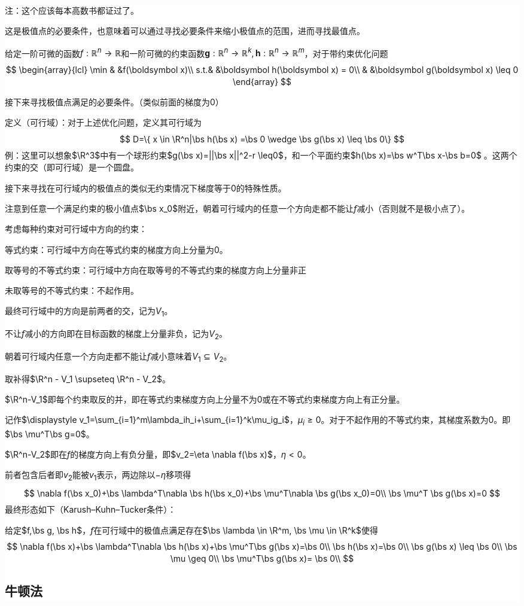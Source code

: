 注：这个应该每本高数书都证过了。

这是极值点的必要条件，也意味着可以通过寻找必要条件来缩小极值点的范围，进而寻找最值点。

给定一阶可微的函数$f : \mathbb{R} ^n \rightarrow \mathbb{R}$和一阶可微的约束函数$\boldsymbol g : \mathbb{R}^n\rightarrow\mathbb{R}^{k},\boldsymbol h : \mathbb{R}^n\rightarrow\mathbb{R}^{m}$，对于带约束优化问题
$$
\begin{array}{lcl}
\min & &f(\boldsymbol x)\\
s.t.& &\boldsymbol h(\boldsymbol x) = 0\\
& &\boldsymbol g(\boldsymbol x) \leq 0
\end{array}
$$

接下来寻找极值点满足的必要条件。（类似前面的梯度为0）

定义（可行域）：对于上述优化问题，定义其可行域为
$$
D=\{ x \in \R^n|\bs h(\bs x) =\bs 0 \wedge \bs g(\bs x) \leq \bs 0\}
$$
例：这里可以想象$\R^3$中有一个球形约束$g(\bs x)=||\bs x||^2-r \leq0$，和一个平面约束$h(\bs x)=\bs w^T\bs x-\bs b=0$ 。这两个约束的交（即可行域）是一个圆盘。

接下来寻找在可行域内的极值点的类似无约束情况下梯度等于$0$的特殊性质。

注意到任意一个满足约束的极小值点$\bs x_0$附近，朝着可行域内的任意一个方向走都不能让$f$减小（否则就不是极小点了）。

考虑每种约束对可行域中方向的约束：

等式约束：可行域中方向在等式约束的梯度方向上分量为$0$。

取等号的不等式约束：可行域中方向在取等号的不等式约束的梯度方向上分量非正

未取等号的不等式约束：不起作用。

最终可行域中的方向是前两者的交，记为$V_1$。

不让$f$减小的方向即在目标函数的梯度上分量非负，记为$V_2$。

朝着可行域内任意一个方向走都不能让$f$减小意味着$V_1 \subseteq V_2$。

取补得$\R^n - V_1 \supseteq \R^n - V_2$。

$\R^n-V_1$即每个约束取反的并，即在等式约束梯度方向上分量不为$0$或在不等式约束梯度方向上有正分量。

记作$\displaystyle v_1=\sum_{i=1}^m\lambda_ih_i+\sum_{i=1}^k\mu_ig_i$，$\mu_i\geq 0$。对于不起作用的不等式约束，其梯度系数为$0$。即$\bs \mu^T\bs g=0$。

$\R^n-V_2$即在$f$的梯度方向上有负分量，即$v_2=\eta \nabla f(\bs x)$，$\eta <0$。

前者包含后者即$v_2$能被$v_1$表示，两边除以$-\eta$移项得
$$
\nabla f(\bs x_0)+\bs \lambda^T\nabla \bs h(\bs x_0)+\bs \mu^T\nabla \bs g(\bs x_0)=0\\
\bs \mu^T \bs g(\bs x)=0
$$
最终形态如下（Karush–Kuhn–Tucker条件）：

给定$f,\bs g, \bs h$，$f$在可行域中的极值点满足存在$\bs \lambda \in \R^m, \bs \mu \in \R^k$使得
$$
\nabla f(\bs x)+\bs \lambda^T\nabla \bs h(\bs x)+\bs \mu^T\bs g(\bs x)=\bs 0\\
\bs h(\bs x)=\bs 0\\
\bs g(\bs x) \leq \bs 0\\
\bs \mu \geq 0\\
\bs \mu^T\bs g(\bs x)= \bs 0\\
$$
## 牛顿法
